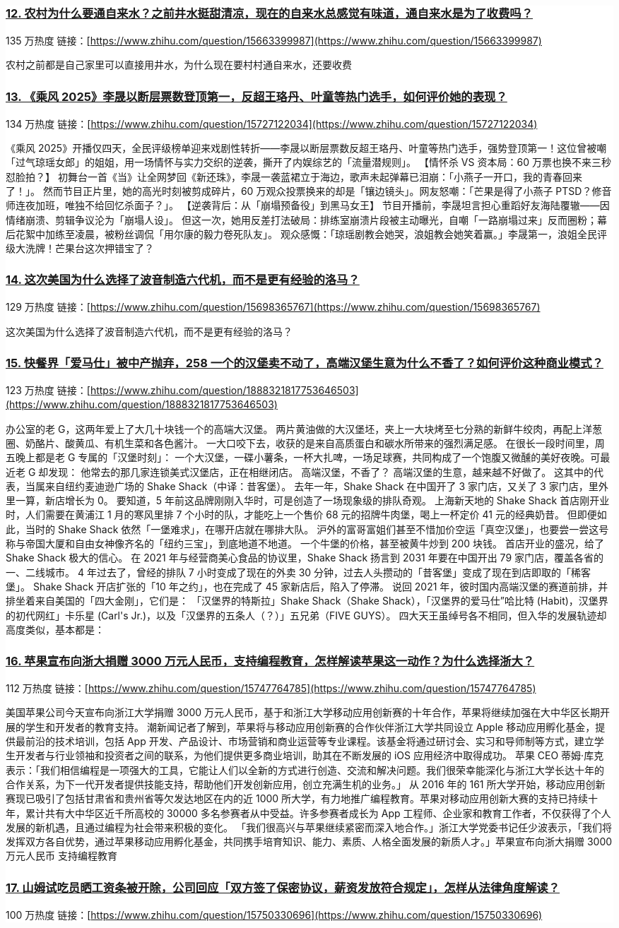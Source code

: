 ### [12. 农村为什么要通自来水？之前井水挺甜清凉，现在的自来水总感觉有味道，通自来水是为了收费吗？](https://www.zhihu.com/question/15663399987)
135 万热度 链接：[https://www.zhihu.com/question/15663399987](https://www.zhihu.com/question/15663399987)

农村之前都是自己家里可以直接用井水，为什么现在要村村通自来水，还要收费

### [13. 《乘风 2025》李晟以断层票数登顶第一，反超王珞丹、叶童等热门选手，如何评价她的表现？](https://www.zhihu.com/question/15727122034)
134 万热度 链接：[https://www.zhihu.com/question/15727122034](https://www.zhihu.com/question/15727122034)

《乘风 2025》开播仅四天，全民评级榜单迎来戏剧性转折——李晟以断层票数反超王珞丹、叶童等热门选手，强势登顶第一！这位曾被嘲「过气琼瑶女郎」的姐姐，用一场情怀与实力交织的逆袭，撕开了内娱综艺的「流量潜规则」。 【情怀杀 VS 资本局：60 万票也换不来三秒怼脸拍？】 初舞台一首《当》让全网梦回《新还珠》，李晟一袭蓝裙立于海边，歌声未起弹幕已泪崩：「小燕子一开口，我的青春回来了！」。 然而节目正片里，她的高光时刻被剪成碎片，60 万观众投票换来的却是「镶边镜头」。网友怒嘲：「芒果是得了小燕子 PTSD？修音师连夜加班，唯独不给回忆杀面子？」。 【逆袭背后：从「崩塌预备役」到黑马女王】 节目开播前，李晟坦言担心重蹈好友海陆覆辙——因情绪崩溃、剪辑争议沦为「崩塌人设」。 但这一次，她用反差打法破局：排练室崩溃片段被主动曝光，自嘲「一路崩塌过来」反而圈粉；幕后花絮中加练至凌晨，被粉丝调侃「用尔康的毅力卷死队友」。 观众感慨：「琼瑶剧教会她哭，浪姐教会她笑着赢。」李晟第一，浪姐全民评级大洗牌！芒果台这次押错宝了？

### [14. 这次美国为什么选择了波音制造六代机，而不是更有经验的洛马？](https://www.zhihu.com/question/15698365767)
129 万热度 链接：[https://www.zhihu.com/question/15698365767](https://www.zhihu.com/question/15698365767)

这次美国为什么选择了波音制造六代机，而不是更有经验的洛马？

### [15. 快餐界「爱马仕」被中产抛弃，258 一个的汉堡卖不动了，高端汉堡生意为什么不香了？如何评价这种商业模式？](https://www.zhihu.com/question/1888321817753646503)
123 万热度 链接：[https://www.zhihu.com/question/1888321817753646503](https://www.zhihu.com/question/1888321817753646503)

办公室的老 G，这两年爱上了大几十块钱一个的高端大汉堡。 两片黄油做的大汉堡坯，夹上一大块烤至七分熟的新鲜牛绞肉，再配上洋葱圈、奶酪片、酸黄瓜、有机生菜和各色酱汁。 一大口咬下去，收获的是来自高质蛋白和碳水所带来的强烈满足感。 在很长一段时间里，周五晚上都是老 G 专属的「汉堡时刻」： 一个大汉堡，一碟小薯条，一杯大扎啤，一场足球赛，共同构成了一个饱腹又微醺的美好夜晚。可最近老 G 却发现： 他常去的那几家连锁美式汉堡店，正在相继闭店。 高端汉堡，不香了？ 高端汉堡的生意，越来越不好做了。 这其中的代表，当属来自纽约麦迪逊广场的 Shake Shack（中译：昔客堡）。 去年一年，Shake Shack 在中国开了 3 家门店，又关了 3 家门店，里外里一算，新店增长为 0。 要知道，5 年前这品牌刚刚入华时，可是创造了一场现象级的排队奇观。 上海新天地的 Shake Shack 首店刚开业时，人们需要在黄浦江 1 月的寒风里排 7 个小时的队，才能吃上一个售价 68 元的招牌牛肉堡，喝上一杯定价 41 元的经典奶昔。 但即便如此，当时的 Shake Shack 依然「一堡难求」，在哪开店就在哪排大队。 沪外的富哥富姐们甚至不惜加价空运「真空汉堡」，也要尝一尝这号称与帝国大厦和自由女神像齐名的「纽约三宝」，到底地道不地道。 一个牛堡的价格，甚至被黄牛炒到 200 块钱。 首店开业的盛况，给了 Shake Shack 极大的信心。 在 2021 年与经营商美心食品的协议里，Shake Shack 扬言到 2031 年要在中国开出 79 家门店，覆盖各省的一、二线城市。 4 年过去了，曾经的排队 7 小时变成了现在的外卖 30 分钟，过去人头攒动的「昔客堡」变成了现在到店即取的「稀客堡」。 Shake Shack 开店扩张的「10 年之约」，也在完成了 45 家新店后，陷入了停滞。 说回 2021 年，彼时国内高端汉堡的赛道前排，并排坐着来自美国的「四大金刚」，它们是： 「汉堡界的特斯拉」Shake Shack（Shake Shack），「汉堡界的爱马仕”哈比特 (Habit)，汉堡界的初代网红」卡乐星 (Carl's Jr.)，以及「汉堡界的五条人（？）」五兄弟（FIVE GUYS）。 四大天王虽绰号各不相同，但入华的发展轨迹却高度类似，基本都是：

### [16. 苹果宣布向浙大捐赠 3000 万元人民币，支持编程教育，怎样解读苹果这一动作？为什么选择浙大？](https://www.zhihu.com/question/15747764785)
112 万热度 链接：[https://www.zhihu.com/question/15747764785](https://www.zhihu.com/question/15747764785)

美国苹果公司今天宣布向浙江大学捐赠 3000 万元人民币，基于和浙江大学移动应用创新赛的十年合作，苹果将继续加强在大中华区长期开展的学生和开发者的教育支持。 潮新闻记者了解到，苹果将与移动应用创新赛的合作伙伴浙江大学共同设立 Apple 移动应用孵化基金，提供最前沿的技术培训，包括 App 开发、产品设计、市场营销和商业运营等专业课程。该基金将通过研讨会、实习和导师制等方式，建立学生开发者与行业领袖和投资者之间的联系，为他们提供更多商业培训，助其在不断发展的 iOS 应用经济中取得成功。 苹果 CEO 蒂姆·库克表示：「我们相信编程是一项强大的工具，它能让人们以全新的方式进行创造、交流和解决问题。我们很荣幸能深化与浙江大学长达十年的合作关系，为下一代开发者提供技能支持，帮助他们开发创新应用，创立充满生机的业务。」 从 2016 年的 161 所大学开始，移动应用创新赛现已吸引了包括甘肃省和贵州省等欠发达地区在内的近 1000 所大学，有力地推广编程教育。苹果对移动应用创新大赛的支持已持续十年，累计共有大中华区近千所高校的 30000 多名参赛者从中受益。许多参赛者成长为 App 工程师、企业家和教育工作者，不仅获得了个人发展的新机遇，且通过编程为社会带来积极的变化。 「我们很高兴与苹果继续紧密而深入地合作。」浙江大学党委书记任少波表示，「我们将发挥双方各自优势，通过苹果移动应用孵化基金，共同携手培育知识、能力、素质、人格全面发展的新质人才。」苹果宣布向浙大捐赠 3000 万元人民币 支持编程教育

### [17. 山姆试吃员晒工资条被开除，公司回应「双方签了保密协议，薪资发放符合规定」，怎样从法律角度解读？](https://www.zhihu.com/question/15750330696)
100 万热度 链接：[https://www.zhihu.com/question/15750330696](https://www.zhihu.com/question/15750330696)
